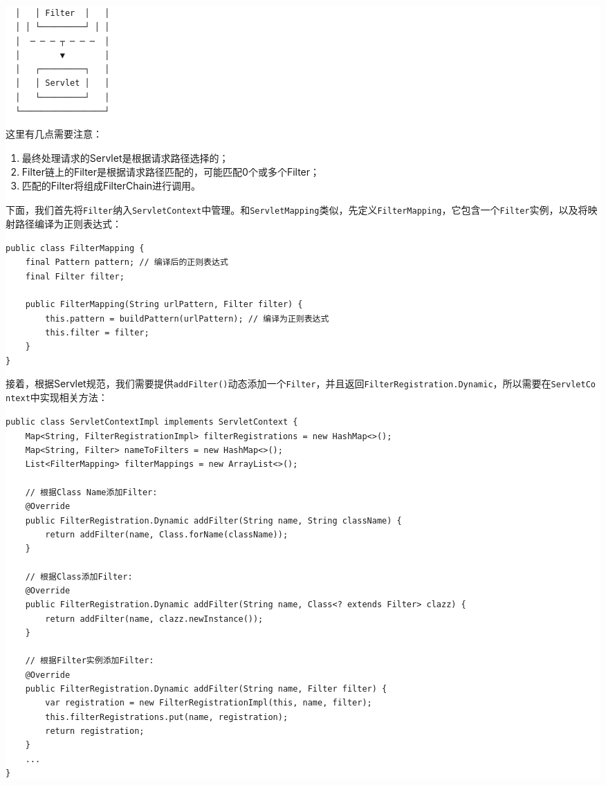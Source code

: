 ```ascii
  │   │ Filter  │   │
  │ │ └─────────┘ │ │
  │  ─ ─ ─ ┬ ─ ─ ─  │
  │        ▼        │
  │   ┌─────────┐   │
  │   │ Servlet │   │
  │   └─────────┘   │
  └─────────────────┘
```

这里有几点需要注意：

1. 最终处理请求的Servlet是根据请求路径选择的；
2. Filter链上的Filter是根据请求路径匹配的，可能匹配0个或多个Filter；
3. 匹配的Filter将组成FilterChain进行调用。

下面，我们首先将`Filter`纳入`ServletContext`中管理。和`ServletMapping`类似，先定义`FilterMapping`，它包含一个`Filter`实例，以及将映射路径编译为正则表达式：

```
public class FilterMapping {
    final Pattern pattern; // 编译后的正则表达式
    final Filter filter;

    public FilterMapping(String urlPattern, Filter filter) {
        this.pattern = buildPattern(urlPattern); // 编译为正则表达式
        this.filter = filter;
    }
}
```

接着，根据Servlet规范，我们需要提供`addFilter()`动态添加一个`Filter`，并且返回`FilterRegistration.Dynamic`，所以需要在`ServletContext`中实现相关方法：

```
public class ServletContextImpl implements ServletContext {
    Map<String, FilterRegistrationImpl> filterRegistrations = new HashMap<>();
    Map<String, Filter> nameToFilters = new HashMap<>();
    List<FilterMapping> filterMappings = new ArrayList<>();

    // 根据Class Name添加Filter:
    @Override
    public FilterRegistration.Dynamic addFilter(String name, String className) {
        return addFilter(name, Class.forName(className));
    }

    // 根据Class添加Filter:
    @Override
    public FilterRegistration.Dynamic addFilter(String name, Class<? extends Filter> clazz) {
        return addFilter(name, clazz.newInstance());
    }

    // 根据Filter实例添加Filter:
    @Override
    public FilterRegistration.Dynamic addFilter(String name, Filter filter) {
        var registration = new FilterRegistrationImpl(this, name, filter);
        this.filterRegistrations.put(name, registration);
        return registration;
    }
    ...
}
```

